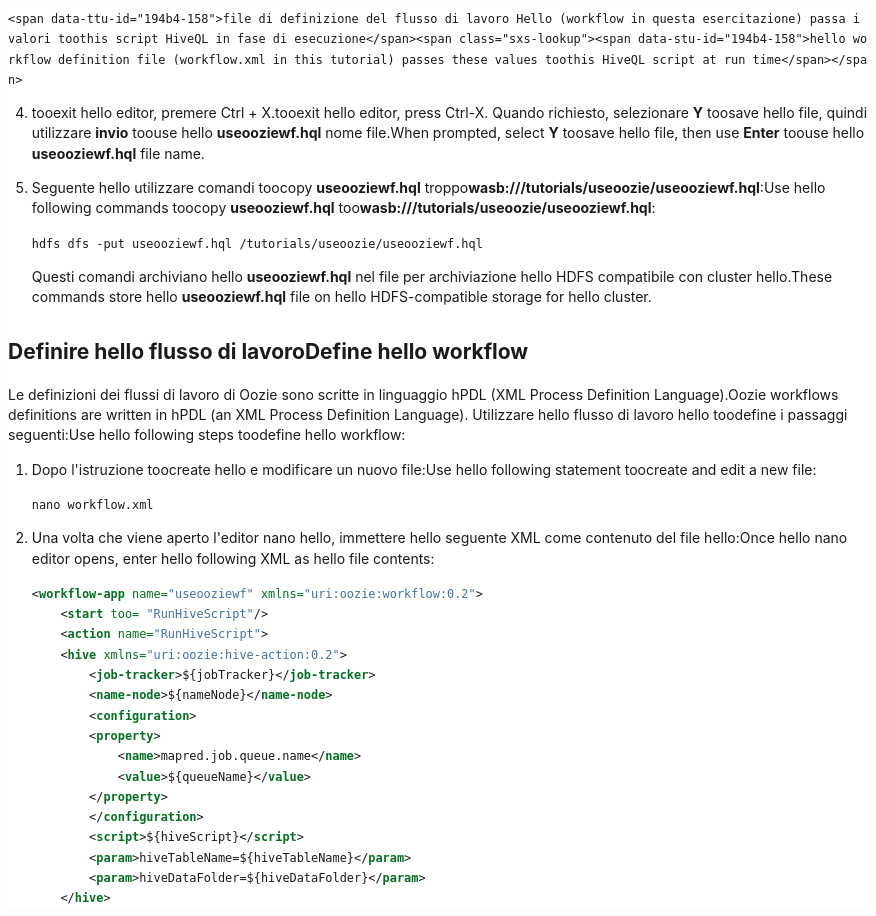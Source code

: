     <span data-ttu-id="194b4-158">file di definizione del flusso di lavoro Hello (workflow in questa esercitazione) passa i valori toothis script HiveQL in fase di esecuzione</span><span class="sxs-lookup"><span data-stu-id="194b4-158">hello workflow definition file (workflow.xml in this tutorial) passes these values toothis HiveQL script at run time</span></span>

4. <span data-ttu-id="194b4-159">tooexit hello editor, premere Ctrl + X.</span><span class="sxs-lookup"><span data-stu-id="194b4-159">tooexit hello editor, press Ctrl-X.</span></span> <span data-ttu-id="194b4-160">Quando richiesto, selezionare **Y** toosave hello file, quindi utilizzare **invio** toouse hello **useooziewf.hql** nome file.</span><span class="sxs-lookup"><span data-stu-id="194b4-160">When prompted, select **Y** toosave hello file, then use **Enter** toouse hello **useooziewf.hql** file name.</span></span>

5. <span data-ttu-id="194b4-161">Seguente hello utilizzare comandi toocopy **useooziewf.hql** troppo**wasb:///tutorials/useoozie/useooziewf.hql**:</span><span class="sxs-lookup"><span data-stu-id="194b4-161">Use hello following commands toocopy **useooziewf.hql** too**wasb:///tutorials/useoozie/useooziewf.hql**:</span></span>

    ```
    hdfs dfs -put useooziewf.hql /tutorials/useoozie/useooziewf.hql
    ```

    <span data-ttu-id="194b4-162">Questi comandi archiviano hello **useooziewf.hql** nel file per archiviazione hello HDFS compatibile con cluster hello.</span><span class="sxs-lookup"><span data-stu-id="194b4-162">These commands store hello **useooziewf.hql** file on hello HDFS-compatible storage for hello cluster.</span></span>

## <a name="define-hello-workflow"></a><span data-ttu-id="194b4-163">Definire hello flusso di lavoro</span><span class="sxs-lookup"><span data-stu-id="194b4-163">Define hello workflow</span></span>

<span data-ttu-id="194b4-164">Le definizioni dei flussi di lavoro di Oozie sono scritte in linguaggio hPDL (XML Process Definition Language).</span><span class="sxs-lookup"><span data-stu-id="194b4-164">Oozie workflows definitions are written in hPDL (an XML Process Definition Language).</span></span> <span data-ttu-id="194b4-165">Utilizzare hello flusso di lavoro hello toodefine i passaggi seguenti:</span><span class="sxs-lookup"><span data-stu-id="194b4-165">Use hello following steps toodefine hello workflow:</span></span>

1. <span data-ttu-id="194b4-166">Dopo l'istruzione toocreate hello e modificare un nuovo file:</span><span class="sxs-lookup"><span data-stu-id="194b4-166">Use hello following statement toocreate and edit a new file:</span></span>

    ```
    nano workflow.xml
    ```

2. <span data-ttu-id="194b4-167">Una volta che viene aperto l'editor nano hello, immettere hello seguente XML come contenuto del file hello:</span><span class="sxs-lookup"><span data-stu-id="194b4-167">Once hello nano editor opens, enter hello following XML as hello file contents:</span></span>

    ```xml
    <workflow-app name="useooziewf" xmlns="uri:oozie:workflow:0.2">
        <start too= "RunHiveScript"/>
        <action name="RunHiveScript">
        <hive xmlns="uri:oozie:hive-action:0.2">
            <job-tracker>${jobTracker}</job-tracker>
            <name-node>${nameNode}</name-node>
            <configuration>
            <property>
                <name>mapred.job.queue.name</name>
                <value>${queueName}</value>
            </property>
            </configuration>
            <script>${hiveScript}</script>
            <param>hiveTableName=${hiveTableName}</param>
            <param>hiveDataFolder=${hiveDataFolder}</param>
        </hive>